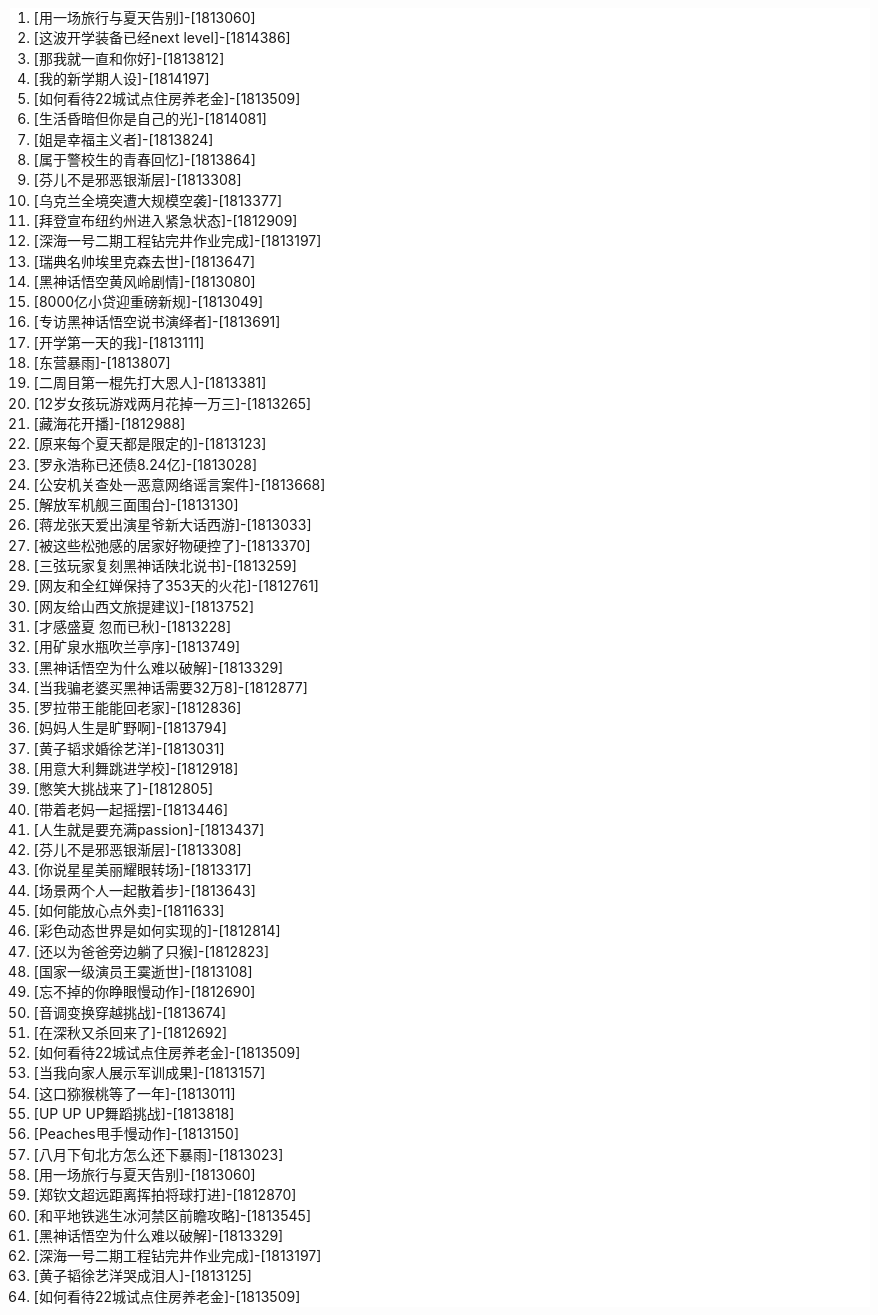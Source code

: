 1. [用一场旅行与夏天告别]-[1813060]
1. [这波开学装备已经next level]-[1814386]
1. [那我就一直和你好]-[1813812]
1. [我的新学期人设]-[1814197]
1. [如何看待22城试点住房养老金]-[1813509]
1. [生活昏暗但你是自己的光]-[1814081]
1. [姐是幸福主义者]-[1813824]
1. [属于警校生的青春回忆]-[1813864]
1. [芬儿不是邪恶银渐层]-[1813308]
1. [乌克兰全境突遭大规模空袭]-[1813377]
1. [拜登宣布纽约州进入紧急状态]-[1812909]
1. [深海一号二期工程钻完井作业完成]-[1813197]
1. [瑞典名帅埃里克森去世]-[1813647]
1. [黑神话悟空黄风岭剧情]-[1813080]
1. [8000亿小贷迎重磅新规]-[1813049]
1. [专访黑神话悟空说书演绎者]-[1813691]
1. [开学第一天的我]-[1813111]
1. [东营暴雨]-[1813807]
1. [二周目第一棍先打大恩人]-[1813381]
1. [12岁女孩玩游戏两月花掉一万三]-[1813265]
1. [藏海花开播]-[1812988]
1. [原来每个夏天都是限定的]-[1813123]
1. [罗永浩称已还债8.24亿]-[1813028]
1. [公安机关查处一恶意网络谣言案件]-[1813668]
1. [解放军机舰三面围台]-[1813130]
1. [蒋龙张天爱出演星爷新大话西游]-[1813033]
1. [被这些松弛感的居家好物硬控了]-[1813370]
1. [三弦玩家复刻黑神话陕北说书]-[1813259]
1. [网友和全红婵保持了353天的火花]-[1812761]
1. [网友给山西文旅提建议]-[1813752]
1. [才感盛夏 忽而已秋]-[1813228]
1. [用矿泉水瓶吹兰亭序]-[1813749]
1. [黑神话悟空为什么难以破解]-[1813329]
1. [当我骗老婆买黑神话需要32万8]-[1812877]
1. [罗拉带王能能回老家]-[1812836]
1. [妈妈人生是旷野啊]-[1813794]
1. [黄子韬求婚徐艺洋]-[1813031]
1. [用意大利舞跳进学校]-[1812918]
1. [憋笑大挑战来了]-[1812805]
1. [带着老妈一起摇摆]-[1813446]
1. [人生就是要充满passion]-[1813437]
1. [芬儿不是邪恶银渐层]-[1813308]
1. [你说星星美丽耀眼转场]-[1813317]
1. [场景两个人一起散着步]-[1813643]
1. [如何能放心点外卖]-[1811633]
1. [彩色动态世界是如何实现的]-[1812814]
1. [还以为爸爸旁边躺了只猴]-[1812823]
1. [国家一级演员王霙逝世]-[1813108]
1. [忘不掉的你睁眼慢动作]-[1812690]
1. [音调变换穿越挑战]-[1813674]
1. [在深秋又杀回来了]-[1812692]
1. [如何看待22城试点住房养老金]-[1813509]
1. [当我向家人展示军训成果]-[1813157]
1. [这口猕猴桃等了一年]-[1813011]
1. [UP UP UP舞蹈挑战]-[1813818]
1. [Peaches甩手慢动作]-[1813150]
1. [八月下旬北方怎么还下暴雨]-[1813023]
1. [用一场旅行与夏天告别]-[1813060]
1. [郑钦文超远距离挥拍将球打进]-[1812870]
1. [和平地铁逃生冰河禁区前瞻攻略]-[1813545]
1. [黑神话悟空为什么难以破解]-[1813329]
1. [深海一号二期工程钻完井作业完成]-[1813197]
1. [黄子韬徐艺洋哭成泪人]-[1813125]
1. [如何看待22城试点住房养老金]-[1813509]